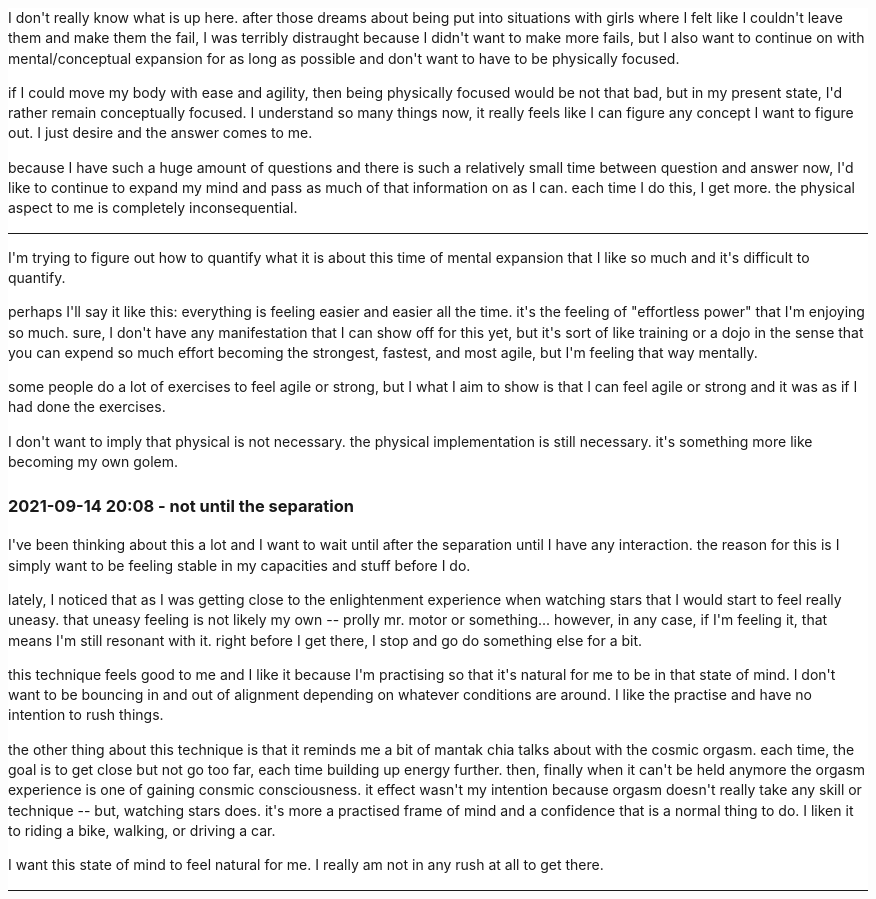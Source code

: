 
I don't really know what is up here. after those dreams about being put into situations with girls where I felt like I couldn't leave them and make them the fail, I was terribly distraught because I didn't want to make more fails, but I also want to continue on with mental/conceptual expansion for as long as possible and don't want to have to be physically focused.

if I could move my body with ease and agility, then being physically focused would be not that bad, but in my present state, I'd rather remain conceptually focused. I understand so many things now, it really feels like I can figure any concept I want to figure out. I just desire and the answer comes to me.

because I have such a huge amount of questions and there is such a relatively small time between question and answer now, I'd like to continue to expand my mind and pass as much of that information on as I can. each time I do this, I get more. the physical aspect to me is completely inconsequential.

---

I'm trying to figure out how to quantify what it is about this time of mental expansion that I like so much and it's difficult to quantify.

perhaps I'll say it like this: everything is feeling easier and easier all the time. it's the feeling of "effortless power" that I'm enjoying so much. sure, I don't have any manifestation that I can show off for this yet, but it's sort of like training or a dojo in the sense that you can expend so much effort becoming the strongest, fastest, and most agile, but I'm feeling that way mentally.

some people do a lot of exercises to feel agile or strong, but I what I aim to show is that I can feel agile or strong and it was as if I had done the exercises.

I don't want to imply that physical is not necessary. the physical implementation is still necessary. it's something more like becoming my own golem.

### 2021-09-14 20:08 - not until the separation

I've been thinking about this a lot and I want to wait until after the separation until I have any interaction. the reason for this is I simply want to be feeling stable in my capacities and stuff before I do.

lately, I noticed that as I was getting close to the enlightenment experience when watching stars that I would start to feel really uneasy. that uneasy feeling is not likely my own -- prolly mr. motor or something... however, in any case, if I'm feeling it, that means I'm still resonant with it. right before I get there, I stop and go do something else for a bit.

this technique feels good to me and I like it because I'm practising so that it's natural for me to be in that state of mind. I don't want to be bouncing in and out of alignment depending on whatever conditions are around. I like the practise and have no intention to rush things.

the other thing about this technique is that it reminds me a bit of mantak chia talks about with the cosmic orgasm. each time, the goal is to get close but not go too far, each time building up energy further. then, finally when it can't be held anymore the orgasm experience is one of gaining consmic consciousness. it effect wasn't my intention because orgasm doesn't really take any skill or technique -- but, watching stars does. it's more a practised frame of mind and a confidence that is a normal thing to do. I liken it to riding a bike, walking, or driving a car.

I want this state of mind to feel natural for me. I really am not in any rush at all to get there.

---
